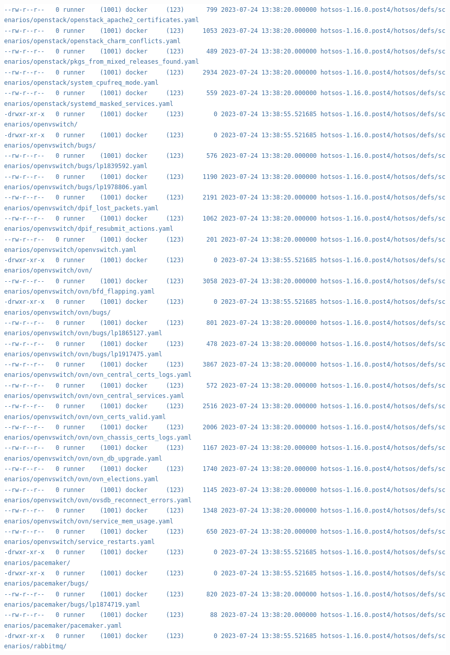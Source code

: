 ```diff
--rw-r--r--   0 runner    (1001) docker     (123)      799 2023-07-24 13:38:20.000000 hotsos-1.16.0.post4/hotsos/defs/scenarios/openstack/openstack_apache2_certificates.yaml
--rw-r--r--   0 runner    (1001) docker     (123)     1053 2023-07-24 13:38:20.000000 hotsos-1.16.0.post4/hotsos/defs/scenarios/openstack/openstack_charm_conflicts.yaml
--rw-r--r--   0 runner    (1001) docker     (123)      489 2023-07-24 13:38:20.000000 hotsos-1.16.0.post4/hotsos/defs/scenarios/openstack/pkgs_from_mixed_releases_found.yaml
--rw-r--r--   0 runner    (1001) docker     (123)     2934 2023-07-24 13:38:20.000000 hotsos-1.16.0.post4/hotsos/defs/scenarios/openstack/system_cpufreq_mode.yaml
--rw-r--r--   0 runner    (1001) docker     (123)      559 2023-07-24 13:38:20.000000 hotsos-1.16.0.post4/hotsos/defs/scenarios/openstack/systemd_masked_services.yaml
-drwxr-xr-x   0 runner    (1001) docker     (123)        0 2023-07-24 13:38:55.521685 hotsos-1.16.0.post4/hotsos/defs/scenarios/openvswitch/
-drwxr-xr-x   0 runner    (1001) docker     (123)        0 2023-07-24 13:38:55.521685 hotsos-1.16.0.post4/hotsos/defs/scenarios/openvswitch/bugs/
--rw-r--r--   0 runner    (1001) docker     (123)      576 2023-07-24 13:38:20.000000 hotsos-1.16.0.post4/hotsos/defs/scenarios/openvswitch/bugs/lp1839592.yaml
--rw-r--r--   0 runner    (1001) docker     (123)     1190 2023-07-24 13:38:20.000000 hotsos-1.16.0.post4/hotsos/defs/scenarios/openvswitch/bugs/lp1978806.yaml
--rw-r--r--   0 runner    (1001) docker     (123)     2191 2023-07-24 13:38:20.000000 hotsos-1.16.0.post4/hotsos/defs/scenarios/openvswitch/dpif_lost_packets.yaml
--rw-r--r--   0 runner    (1001) docker     (123)     1062 2023-07-24 13:38:20.000000 hotsos-1.16.0.post4/hotsos/defs/scenarios/openvswitch/dpif_resubmit_actions.yaml
--rw-r--r--   0 runner    (1001) docker     (123)      201 2023-07-24 13:38:20.000000 hotsos-1.16.0.post4/hotsos/defs/scenarios/openvswitch/openvswitch.yaml
-drwxr-xr-x   0 runner    (1001) docker     (123)        0 2023-07-24 13:38:55.521685 hotsos-1.16.0.post4/hotsos/defs/scenarios/openvswitch/ovn/
--rw-r--r--   0 runner    (1001) docker     (123)     3058 2023-07-24 13:38:20.000000 hotsos-1.16.0.post4/hotsos/defs/scenarios/openvswitch/ovn/bfd_flapping.yaml
-drwxr-xr-x   0 runner    (1001) docker     (123)        0 2023-07-24 13:38:55.521685 hotsos-1.16.0.post4/hotsos/defs/scenarios/openvswitch/ovn/bugs/
--rw-r--r--   0 runner    (1001) docker     (123)      801 2023-07-24 13:38:20.000000 hotsos-1.16.0.post4/hotsos/defs/scenarios/openvswitch/ovn/bugs/lp1865127.yaml
--rw-r--r--   0 runner    (1001) docker     (123)      478 2023-07-24 13:38:20.000000 hotsos-1.16.0.post4/hotsos/defs/scenarios/openvswitch/ovn/bugs/lp1917475.yaml
--rw-r--r--   0 runner    (1001) docker     (123)     3867 2023-07-24 13:38:20.000000 hotsos-1.16.0.post4/hotsos/defs/scenarios/openvswitch/ovn/ovn_central_certs_logs.yaml
--rw-r--r--   0 runner    (1001) docker     (123)      572 2023-07-24 13:38:20.000000 hotsos-1.16.0.post4/hotsos/defs/scenarios/openvswitch/ovn/ovn_central_services.yaml
--rw-r--r--   0 runner    (1001) docker     (123)     2516 2023-07-24 13:38:20.000000 hotsos-1.16.0.post4/hotsos/defs/scenarios/openvswitch/ovn/ovn_certs_valid.yaml
--rw-r--r--   0 runner    (1001) docker     (123)     2006 2023-07-24 13:38:20.000000 hotsos-1.16.0.post4/hotsos/defs/scenarios/openvswitch/ovn/ovn_chassis_certs_logs.yaml
--rw-r--r--   0 runner    (1001) docker     (123)     1167 2023-07-24 13:38:20.000000 hotsos-1.16.0.post4/hotsos/defs/scenarios/openvswitch/ovn/ovn_db_upgrade.yaml
--rw-r--r--   0 runner    (1001) docker     (123)     1740 2023-07-24 13:38:20.000000 hotsos-1.16.0.post4/hotsos/defs/scenarios/openvswitch/ovn/ovn_elections.yaml
--rw-r--r--   0 runner    (1001) docker     (123)     1145 2023-07-24 13:38:20.000000 hotsos-1.16.0.post4/hotsos/defs/scenarios/openvswitch/ovn/ovsdb_reconnect_errors.yaml
--rw-r--r--   0 runner    (1001) docker     (123)     1348 2023-07-24 13:38:20.000000 hotsos-1.16.0.post4/hotsos/defs/scenarios/openvswitch/ovn/service_mem_usage.yaml
--rw-r--r--   0 runner    (1001) docker     (123)      650 2023-07-24 13:38:20.000000 hotsos-1.16.0.post4/hotsos/defs/scenarios/openvswitch/service_restarts.yaml
-drwxr-xr-x   0 runner    (1001) docker     (123)        0 2023-07-24 13:38:55.521685 hotsos-1.16.0.post4/hotsos/defs/scenarios/pacemaker/
-drwxr-xr-x   0 runner    (1001) docker     (123)        0 2023-07-24 13:38:55.521685 hotsos-1.16.0.post4/hotsos/defs/scenarios/pacemaker/bugs/
--rw-r--r--   0 runner    (1001) docker     (123)      820 2023-07-24 13:38:20.000000 hotsos-1.16.0.post4/hotsos/defs/scenarios/pacemaker/bugs/lp1874719.yaml
--rw-r--r--   0 runner    (1001) docker     (123)       88 2023-07-24 13:38:20.000000 hotsos-1.16.0.post4/hotsos/defs/scenarios/pacemaker/pacemaker.yaml
-drwxr-xr-x   0 runner    (1001) docker     (123)        0 2023-07-24 13:38:55.521685 hotsos-1.16.0.post4/hotsos/defs/scenarios/rabbitmq/
```